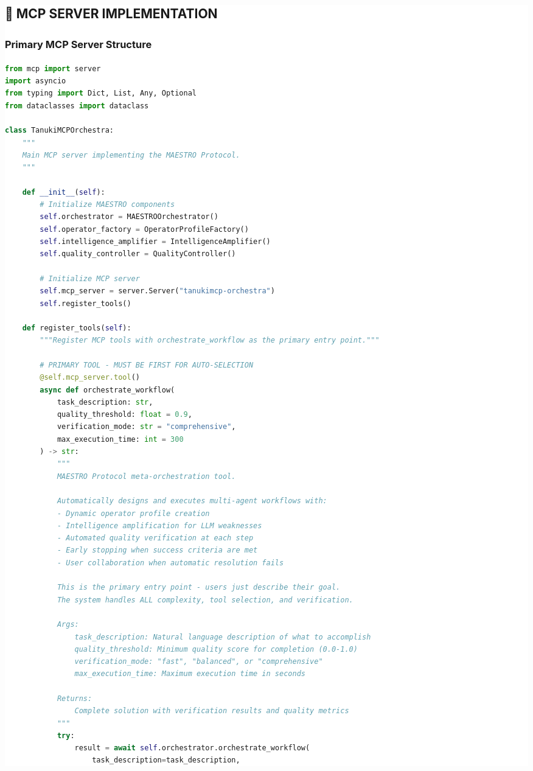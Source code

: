 
## 🔧 **MCP SERVER IMPLEMENTATION**

### **Primary MCP Server Structure**

```python
from mcp import server
import asyncio
from typing import Dict, List, Any, Optional
from dataclasses import dataclass

class TanukiMCPOrchestra:
    """
    Main MCP server implementing the MAESTRO Protocol.
    """
    
    def __init__(self):
        # Initialize MAESTRO components
        self.orchestrator = MAESTROOrchestrator()
        self.operator_factory = OperatorProfileFactory()
        self.intelligence_amplifier = IntelligenceAmplifier()
        self.quality_controller = QualityController()
        
        # Initialize MCP server
        self.mcp_server = server.Server("tanukimcp-orchestra")
        self.register_tools()
    
    def register_tools(self):
        """Register MCP tools with orchestrate_workflow as the primary entry point."""
        
        # PRIMARY TOOL - MUST BE FIRST FOR AUTO-SELECTION
        @self.mcp_server.tool()
        async def orchestrate_workflow(
            task_description: str,
            quality_threshold: float = 0.9,
            verification_mode: str = "comprehensive",
            max_execution_time: int = 300
        ) -> str:
            """
            MAESTRO Protocol meta-orchestration tool.
            
            Automatically designs and executes multi-agent workflows with:
            - Dynamic operator profile creation
            - Intelligence amplification for LLM weaknesses  
            - Automated quality verification at each step
            - Early stopping when success criteria are met
            - User collaboration when automatic resolution fails
            
            This is the primary entry point - users just describe their goal.
            The system handles ALL complexity, tool selection, and verification.
            
            Args:
                task_description: Natural language description of what to accomplish
                quality_threshold: Minimum quality score for completion (0.0-1.0)
                verification_mode: "fast", "balanced", or "comprehensive"
                max_execution_time: Maximum execution time in seconds
                
            Returns:
                Complete solution with verification results and quality metrics
            """
            try:
                result = await self.orchestrator.orchestrate_workflow(
                    task_description=task_description,
```